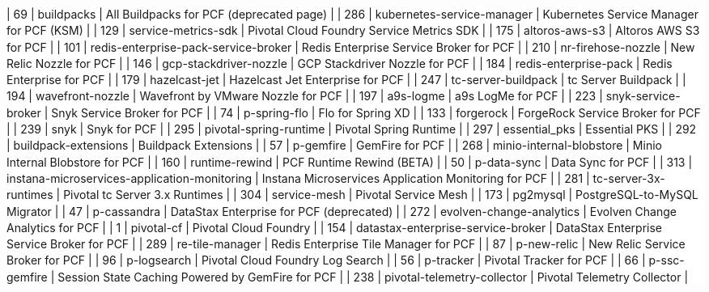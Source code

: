 |  69 | buildpacks                                   | All Buildpacks for PCF (deprecated page)              |
| 286 | kubernetes-service-manager                   | Kubernetes Service Manager for PCF (KSM)                      |
| 129 | service-metrics-sdk                          | Pivotal Cloud Foundry Service Metrics SDK                    |
| 175 | altoros-aws-s3                               | Altoros AWS S3 for PCF         |
| 101 | redis-enterprise-pack-service-broker         | Redis Enterprise Service Broker for PCF                 |
| 210 | nr-firehose-nozzle                           | New Relic Nozzle for PCF       |
| 146 | gcp-stackdriver-nozzle                       | GCP Stackdriver Nozzle for PCF |
| 184 | redis-enterprise-pack                        | Redis Enterprise for PCF       |
| 179 | hazelcast-jet                                | Hazelcast Jet  Enterprise for PCF                            |
| 247 | tc-server-buildpack                          | tc Server Buildpack            |
| 194 | wavefront-nozzle                             | Wavefront by VMware Nozzle for PCF                            |
| 197 | a9s-logme                                    | a9s LogMe for PCF              |
| 223 | snyk-service-broker                          | Snyk Service Broker for PCF    |
|  74 | p-spring-flo                                 | Flo for Spring XD              |
| 133 | forgerock                                    | ForgeRock Service Broker for PCF                            |
| 239 | snyk                                         | Snyk for PCF                   |
| 295 | pivotal-spring-runtime                       | Pivotal Spring Runtime         |
| 297 | essential_pks                                | Essential PKS                  |
| 292 | buildpack-extensions                         | Buildpack Extensions           |
|  57 | p-gemfire                                    | GemFire for PCF                |
| 268 | minio-internal-blobstore                     | Minio Internal Blobstore for PCF                            |
| 160 | runtime-rewind                               | PCF Runtime Rewind (BETA)      |
|  50 | p-data-sync                                  | Data Sync for PCF              |
| 313 | instana-microservices-application-monitoring | Instana Microservices Application Monitoring for PCF |
| 281 | tc-server-3x-runtimes                        | Pivotal tc Server 3.x Runtimes |
| 304 | service-mesh                                 | Pivotal Service Mesh           |
| 173 | pg2mysql                                     | PostgreSQL-to-MySQL Migrator   |
|  47 | p-cassandra                                  | DataStax Enterprise for PCF (deprecated)                   |
| 272 | evolven-change-analytics                     | Evolven Change Analytics for PCF                            |
|   1 | pivotal-cf                                   | Pivotal Cloud Foundry          |
| 154 | datastax-enterprise-service-broker           | DataStax Enterprise Service Broker for PCF                 |
| 289 | re-tile-manager                              | Redis Enterprise Tile Manager for PCF                        |
|  87 | p-new-relic                                  | New Relic Service Broker for PCF                            |
|  96 | p-logsearch                                  | Pivotal Cloud Foundry Log Search                         |
|  56 | p-tracker                                    | Pivotal Tracker for PCF        |
|  66 | p-ssc-gemfire                                | Session State Caching Powered by GemFire for PCF             |
| 238 | pivotal-telemetry-collector                  | Pivotal Telemetry Collector    |